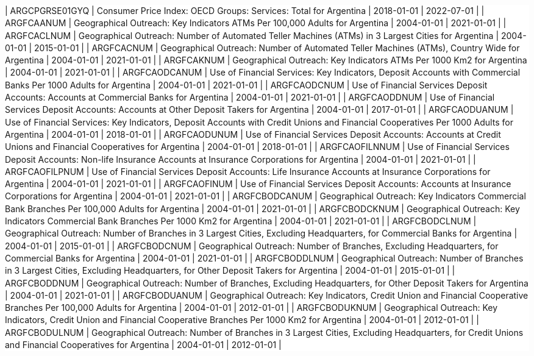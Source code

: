 | ARGCPGRSE01GYQ      | Consumer Price Index: OECD Groups: Services: Total for Argentina                                                                                                                                  | 2018-01-01          | 2022-07-01        |
| ARGFCAANUM          | Geographical Outreach: Key Indicators ATMs Per 100,000 Adults for Argentina                                                                                                                       | 2004-01-01          | 2021-01-01        |
| ARGFCACLNUM         | Geographical Outreach: Number of Automated Teller Machines (ATMs) in 3 Largest Cities for Argentina                                                                                               | 2004-01-01          | 2015-01-01        |
| ARGFCACNUM          | Geographical Outreach: Number of Automated Teller Machines (ATMs), Country Wide for Argentina                                                                                                     | 2004-01-01          | 2021-01-01        |
| ARGFCAKNUM          | Geographical Outreach: Key Indicators ATMs Per 1000 Km2 for Argentina                                                                                                                             | 2004-01-01          | 2021-01-01        |
| ARGFCAODCANUM       | Use of Financial Services: Key Indicators, Deposit Accounts with Commercial Banks Per 1000 Adults for Argentina                                                                                   | 2004-01-01          | 2021-01-01        |
| ARGFCAODCNUM        | Use of Financial Services Deposit Accounts: Accounts at Commercial Banks for Argentina                                                                                                            | 2004-01-01          | 2021-01-01        |
| ARGFCAODDNUM        | Use of Financial Services Deposit Accounts: Accounts at Other Deposit Takers for Argentina                                                                                                        | 2004-01-01          | 2017-01-01        |
| ARGFCAODUANUM       | Use of Financial Services: Key Indicators, Deposit Accounts with Credit Unions and Financial Cooperatives Per 1000 Adults for Argentina                                                           | 2004-01-01          | 2018-01-01        |
| ARGFCAODUNUM        | Use of Financial Services Deposit Accounts: Accounts at Credit Unions and Financial Cooperatives for Argentina                                                                                    | 2004-01-01          | 2018-01-01        |
| ARGFCAOFILNNUM      | Use of Financial Services Deposit Accounts: Non-life Insurance Accounts at Insurance Corporations for Argentina                                                                                   | 2004-01-01          | 2021-01-01        |
| ARGFCAOFILPNUM      | Use of Financial Services Deposit Accounts: Life Insurance Accounts at Insurance Corporations for Argentina                                                                                       | 2004-01-01          | 2021-01-01        |
| ARGFCAOFINUM        | Use of Financial Services Deposit Accounts: Accounts at Insurance Corporations for Argentina                                                                                                      | 2004-01-01          | 2021-01-01        |
| ARGFCBODCANUM       | Geographical Outreach: Key Indicators Commercial Bank Branches Per 100,000 Adults for Argentina                                                                                                   | 2004-01-01          | 2021-01-01        |
| ARGFCBODCKNUM       | Geographical Outreach: Key Indicators Commercial Bank Branches Per 1000 Km2 for Argentina                                                                                                         | 2004-01-01          | 2021-01-01        |
| ARGFCBODCLNUM       | Geographical Outreach: Number of Branches in 3 Largest Cities, Excluding Headquarters, for Commercial Banks for Argentina                                                                         | 2004-01-01          | 2015-01-01        |
| ARGFCBODCNUM        | Geographical Outreach: Number of Branches, Excluding Headquarters, for Commercial Banks for Argentina                                                                                             | 2004-01-01          | 2021-01-01        |
| ARGFCBODDLNUM       | Geographical Outreach: Number of Branches in 3 Largest Cities, Excluding Headquarters, for Other Deposit Takers for Argentina                                                                     | 2004-01-01          | 2015-01-01        |
| ARGFCBODDNUM        | Geographical Outreach: Number of Branches, Excluding Headquarters, for Other Deposit Takers for Argentina                                                                                         | 2004-01-01          | 2021-01-01        |
| ARGFCBODUANUM       | Geographical Outreach: Key Indicators, Credit Union and Financial Cooperative Branches Per 100,000 Adults for Argentina                                                                           | 2004-01-01          | 2012-01-01        |
| ARGFCBODUKNUM       | Geographical Outreach: Key Indicators, Credit Union and Financial Cooperative Branches Per 1000 Km2 for Argentina                                                                                 | 2004-01-01          | 2012-01-01        |
| ARGFCBODULNUM       | Geographical Outreach: Number of Branches in 3 Largest Cities, Excluding Headquarters, for Credit Unions and Financial Cooperatives for Argentina                                                 | 2004-01-01          | 2012-01-01        |